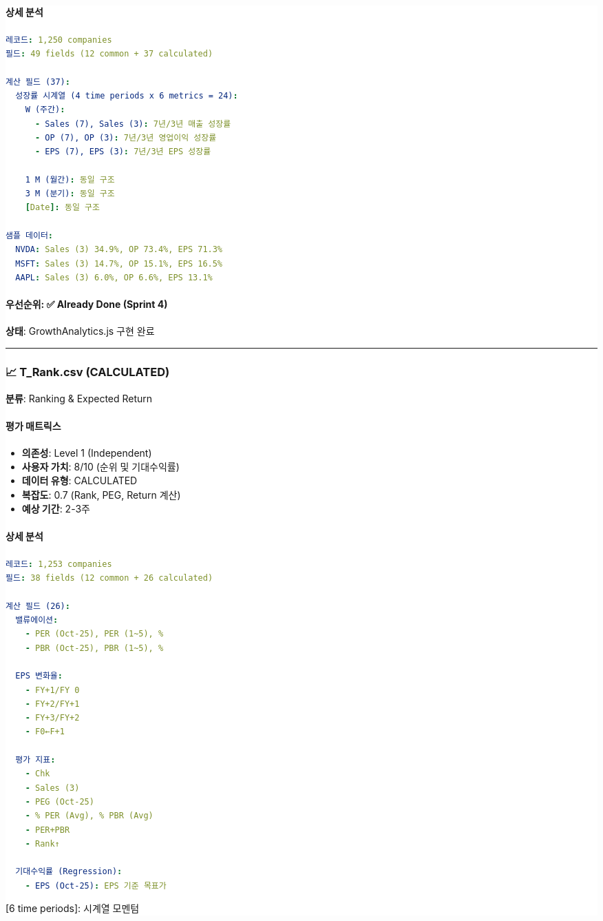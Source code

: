 #### 상세 분석
```yaml
레코드: 1,250 companies
필드: 49 fields (12 common + 37 calculated)

계산 필드 (37):
  성장률 시계열 (4 time periods x 6 metrics = 24):
    W (주간):
      - Sales (7), Sales (3): 7년/3년 매출 성장률
      - OP (7), OP (3): 7년/3년 영업이익 성장률
      - EPS (7), EPS (3): 7년/3년 EPS 성장률

    1 M (월간): 동일 구조
    3 M (분기): 동일 구조
    [Date]: 동일 구조

샘플 데이터:
  NVDA: Sales (3) 34.9%, OP 73.4%, EPS 71.3%
  MSFT: Sales (3) 14.7%, OP 15.1%, EPS 16.5%
  AAPL: Sales (3) 6.0%, OP 6.6%, EPS 13.1%
```

#### 우선순위: ✅ **Already Done** (Sprint 4)
**상태**: GrowthAnalytics.js 구현 완료

---

### 📈 T_Rank.csv (CALCULATED)

**분류**: Ranking & Expected Return

#### 평가 매트릭스
- **의존성**: Level 1 (Independent)
- **사용자 가치**: 8/10 (순위 및 기대수익률)
- **데이터 유형**: CALCULATED
- **복잡도**: 0.7 (Rank, PEG, Return 계산)
- **예상 기간**: 2-3주

#### 상세 분석
```yaml
레코드: 1,253 companies
필드: 38 fields (12 common + 26 calculated)

계산 필드 (26):
  밸류에이션:
    - PER (Oct-25), PER (1~5), %
    - PBR (Oct-25), PBR (1~5), %

  EPS 변화율:
    - FY+1/FY 0
    - FY+2/FY+1
    - FY+3/FY+2
    - F0←F+1

  평가 지표:
    - Chk
    - Sales (3)
    - PEG (Oct-25)
    - % PER (Avg), % PBR (Avg)
    - PER+PBR
    - Rank↑

  기대수익률 (Regression):
    - EPS (Oct-25): EPS 기준 목표가
```

  [6 time periods]: 시계열 모멘텀